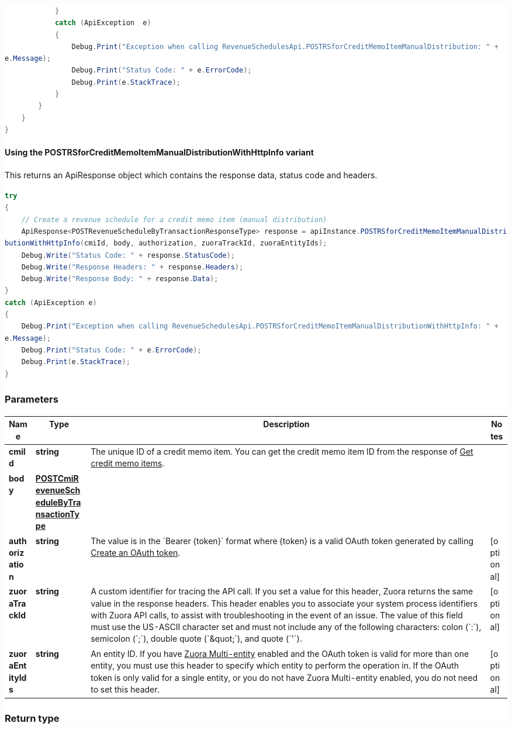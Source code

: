 ```csharp
            }
            catch (ApiException  e)
            {
                Debug.Print("Exception when calling RevenueSchedulesApi.POSTRSforCreditMemoItemManualDistribution: " + e.Message);
                Debug.Print("Status Code: " + e.ErrorCode);
                Debug.Print(e.StackTrace);
            }
        }
    }
}
```

#### Using the POSTRSforCreditMemoItemManualDistributionWithHttpInfo variant
This returns an ApiResponse object which contains the response data, status code and headers.

```csharp
try
{
    // Create a revenue schedule for a credit memo item (manual distribution) 
    ApiResponse<POSTRevenueScheduleByTransactionResponseType> response = apiInstance.POSTRSforCreditMemoItemManualDistributionWithHttpInfo(cmiId, body, authorization, zuoraTrackId, zuoraEntityIds);
    Debug.Write("Status Code: " + response.StatusCode);
    Debug.Write("Response Headers: " + response.Headers);
    Debug.Write("Response Body: " + response.Data);
}
catch (ApiException e)
{
    Debug.Print("Exception when calling RevenueSchedulesApi.POSTRSforCreditMemoItemManualDistributionWithHttpInfo: " + e.Message);
    Debug.Print("Status Code: " + e.ErrorCode);
    Debug.Print(e.StackTrace);
}
```

### Parameters

| Name | Type | Description | Notes |
|------|------|-------------|-------|
| **cmiId** | **string** | The unique ID of a credit memo item. You can get the credit memo item ID from the response of [Get credit memo items](https://www.zuora.com/developer/api-reference/#operation/GET_CreditMemoItems).  |  |
| **body** | [**POSTCmiRevenueScheduleByTransactionType**](POSTCmiRevenueScheduleByTransactionType.md) |  |  |
| **authorization** | **string** | The value is in the &#x60;Bearer {token}&#x60; format where {token} is a valid OAuth token generated by calling [Create an OAuth token](https://www.zuora.com/developer/api-reference/#operation/createToken).  | [optional]  |
| **zuoraTrackId** | **string** | A custom identifier for tracing the API call. If you set a value for this header, Zuora returns the same value in the response headers. This header enables you to associate your system process identifiers with Zuora API calls, to assist with troubleshooting in the event of an issue.  The value of this field must use the US-ASCII character set and must not include any of the following characters: colon (&#x60;:&#x60;), semicolon (&#x60;;&#x60;), double quote (&#x60;\&quot;&#x60;), and quote (&#x60;&#39;&#x60;).  | [optional]  |
| **zuoraEntityIds** | **string** | An entity ID. If you have [Zuora Multi-entity](https://knowledgecenter.zuora.com/BB_Introducing_Z_Business/Multi-entity) enabled and the OAuth token is valid for more than one entity, you must use this header to specify which entity to perform the operation in. If the OAuth token is only valid for a single entity, or you do not have Zuora Multi-entity enabled, you do not need to set this header.  | [optional]  |

### Return type
